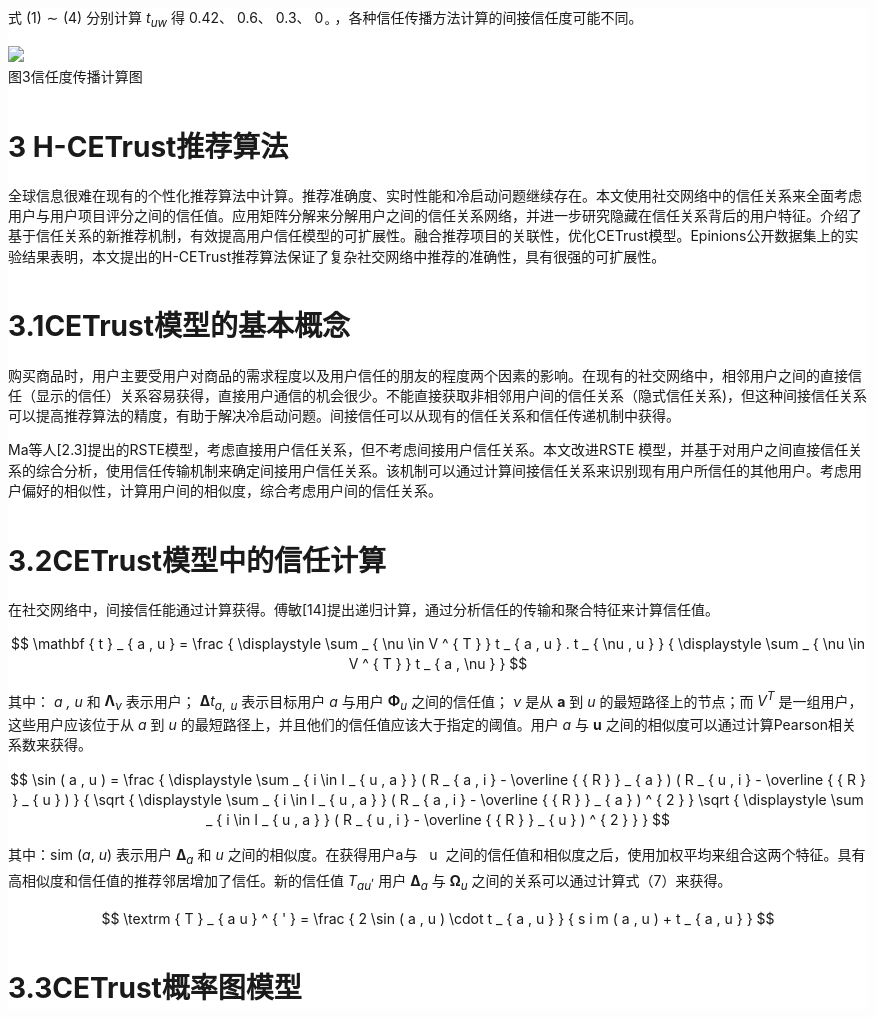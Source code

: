 式 $( 1 ) \sim ( 4 )$ 分别计算 $t _ { u w }$ 得 $0 . 4 2 、 ~ 0 . 6 、 ~ 0 . 3 、 ~ 0 _ { \circ }$ ，各种信任传播方法计算的间接信任度可能不同。

![](images/1fb7677971aebf5cf5d6013f73a3872885cda6d7261da392a9764aa56f7ae080.jpg)  
图3信任度传播计算图

# 3 H-CETrust推荐算法

全球信息很难在现有的个性化推荐算法中计算。推荐准确度、实时性能和冷启动问题继续存在。本文使用社交网络中的信任关系来全面考虑用户与用户项目评分之间的信任值。应用矩阵分解来分解用户之间的信任关系网络，并进一步研究隐藏在信任关系背后的用户特征。介绍了基于信任关系的新推荐机制，有效提高用户信任模型的可扩展性。融合推荐项目的关联性，优化CETrust模型。Epinions公开数据集上的实验结果表明，本文提出的H-CETrust推荐算法保证了复杂社交网络中推荐的准确性，具有很强的可扩展性。

# 3.1CETrust模型的基本概念

购买商品时，用户主要受用户对商品的需求程度以及用户信任的朋友的程度两个因素的影响。在现有的社交网络中，相邻用户之间的直接信任（显示的信任）关系容易获得，直接用户通信的机会很少。不能直接获取非相邻用户间的信任关系（隐式信任关系)，但这种间接信任关系可以提高推荐算法的精度，有助于解决冷启动问题。间接信任可以从现有的信任关系和信任传递机制中获得。

Ma等人[2.3]提出的RSTE模型，考虑直接用户信任关系，但不考虑间接用户信任关系。本文改进RSTE 模型，并基于对用户之间直接信任关系的综合分析，使用信任传输机制来确定间接用户信任关系。该机制可以通过计算间接信任关系来识别现有用户所信任的其他用户。考虑用户偏好的相似性，计算用户间的相似度，综合考虑用户间的信任关系。

# 3.2CETrust模型中的信任计算

在社交网络中，间接信任能通过计算获得。傅敏[14]提出递归计算，通过分析信任的传输和聚合特征来计算信任值。

$$
\mathbf { t } _ { a , u } = \frac { \displaystyle \sum _ { \nu \in V ^ { T } } t _ { a , u } . t _ { \nu , u } } { \displaystyle \sum _ { \nu \in V ^ { T } } t _ { a , \nu } }
$$

其中： $\textit { a , } u$ 和 $\mathbf { \Lambda } _ { \nu }$ 表示用户； $\mathbf { \Delta } t _ { a , \mathrm { ~ } u }$ 表示目标用户 $a$ 与用户 $\mathbf { \Phi } _ { u }$ 之间的信任值； $\nu$ 是从 $\boldsymbol { a }$ 到 $u$ 的最短路径上的节点；而 $V ^ { T }$ 是一组用户，这些用户应该位于从 $a$ 到 $u$ 的最短路径上，并且他们的信任值应该大于指定的阈值。用户 $a$ 与 $\boldsymbol { u }$ 之间的相似度可以通过计算Pearson相关系数来获得。

$$
\sin ( a , u ) = \frac { \displaystyle \sum _ { i \in I _ { u , a } } ( R _ { a , i } - \overline { { R } } _ { a } ) ( R _ { u , i } - \overline { { R } } _ { u } ) } { \sqrt { \displaystyle \sum _ { i \in I _ { u , a } } ( R _ { a , i } - \overline { { R } } _ { a } ) ^ { 2 } } \sqrt { \displaystyle \sum _ { i \in I _ { u , a } } ( R _ { u , i } - \overline { { R } } _ { u } ) ^ { 2 } } }
$$

其中：sim $( a , ~ u )$ 表示用户 $\mathbf { \Delta } _ { a }$ 和 $u$ 之间的相似度。在获得用户a与 $\mathrm { ~  ~ u ~ }$ 之间的信任值和相似度之后，使用加权平均来组合这两个特征。具有高相似度和信任值的推荐邻居增加了信任。新的信任值 ${ T _ { a u } } ^ { , }$ 用户 $\mathbf { \Delta } _ { a }$ 与 $\mathbf { \Omega } _ { u }$ 之间的关系可以通过计算式（7）来获得。

$$
\textrm { T } _ { a u } ^ { ' } = \frac { 2 \sin ( a , u ) \cdot t _ { a , u } } { s i m ( a , u ) + t _ { a , u } }
$$

# 3.3CETrust概率图模型
